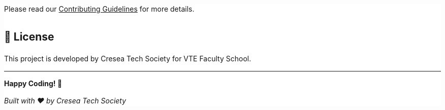 Please read our [Contributing Guidelines](CONTRIBUTING.md) for more details.

## 📄 License

This project is developed by Cresea Tech Society for VTE Faculty School.

---

**Happy Coding! 🚀**

_Built with ❤️ by Cresea Tech Society_
